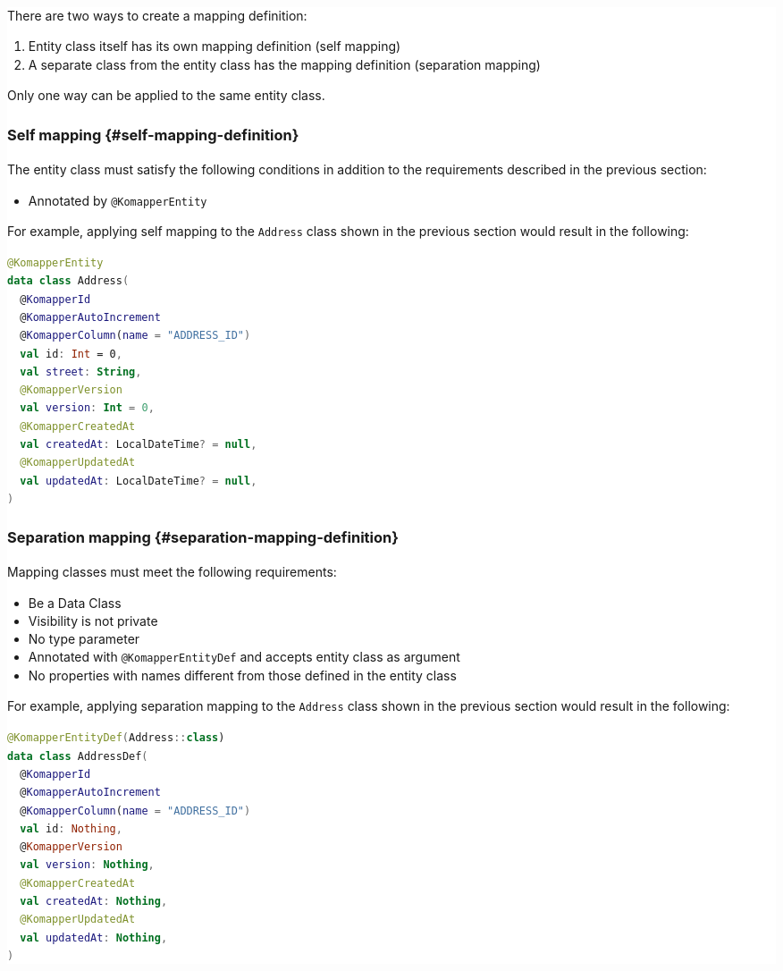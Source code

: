 There are two ways to create a mapping definition:

1. Entity class itself has its own mapping definition (self mapping)
2. A separate class from the entity class has the mapping definition (separation mapping)

Only one way can be applied to the same entity class.

### Self mapping {#self-mapping-definition}

The entity class must satisfy the following conditions
in addition to the requirements described in the previous section:

- Annotated by `@KomapperEntity`

For example, applying self mapping to the `Address` class shown in the previous section 
would result in the following:

```kotlin
@KomapperEntity
data class Address(
  @KomapperId
  @KomapperAutoIncrement
  @KomapperColumn(name = "ADDRESS_ID")
  val id: Int = 0,
  val street: String,
  @KomapperVersion
  val version: Int = 0,
  @KomapperCreatedAt
  val createdAt: LocalDateTime? = null,
  @KomapperUpdatedAt
  val updatedAt: LocalDateTime? = null,
)
```

### Separation mapping {#separation-mapping-definition}

Mapping classes must meet the following requirements:

- Be a Data Class
- Visibility is not private
- No type parameter
- Annotated with `@KomapperEntityDef` and accepts entity class as argument
- No properties with names different from those defined in the entity class

For example, applying separation mapping to the `Address` class shown in the previous section
would result in the following:

```kotlin
@KomapperEntityDef(Address::class)
data class AddressDef(
  @KomapperId
  @KomapperAutoIncrement
  @KomapperColumn(name = "ADDRESS_ID")
  val id: Nothing,
  @KomapperVersion
  val version: Nothing,
  @KomapperCreatedAt
  val createdAt: Nothing,
  @KomapperUpdatedAt
  val updatedAt: Nothing,
)
```
